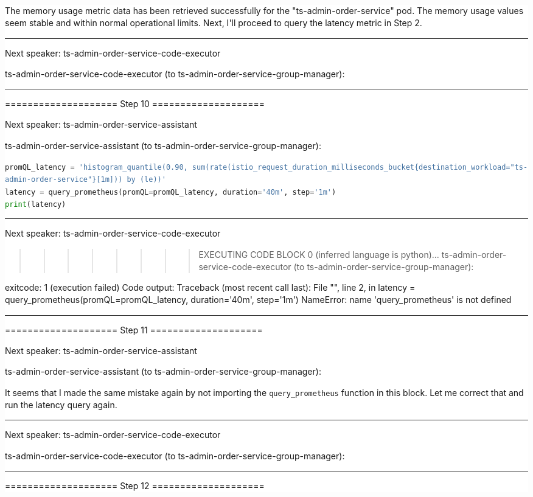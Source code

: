 The memory usage metric data has been retrieved successfully for the "ts-admin-order-service" pod. The memory usage values seem stable and within normal operational limits. Next, I'll proceed to query the latency metric in Step 2.

--------------------------------------------------------------------------------

Next speaker: ts-admin-order-service-code-executor

ts-admin-order-service-code-executor (to ts-admin-order-service-group-manager):



--------------------------------------------------------------------------------
==================== Step 10 ====================

Next speaker: ts-admin-order-service-assistant

ts-admin-order-service-assistant (to ts-admin-order-service-group-manager):

```python
promQL_latency = 'histogram_quantile(0.90, sum(rate(istio_request_duration_milliseconds_bucket{destination_workload="ts-admin-order-service"}[1m])) by (le))'
latency = query_prometheus(promQL=promQL_latency, duration='40m', step='1m')
print(latency)
```

--------------------------------------------------------------------------------

Next speaker: ts-admin-order-service-code-executor


>>>>>>>> EXECUTING CODE BLOCK 0 (inferred language is python)...
ts-admin-order-service-code-executor (to ts-admin-order-service-group-manager):

exitcode: 1 (execution failed)
Code output: 
Traceback (most recent call last):
  File "", line 2, in <module>
    latency = query_prometheus(promQL=promQL_latency, duration='40m', step='1m')
NameError: name 'query_prometheus' is not defined


--------------------------------------------------------------------------------
==================== Step 11 ====================

Next speaker: ts-admin-order-service-assistant

ts-admin-order-service-assistant (to ts-admin-order-service-group-manager):

It seems that I made the same mistake again by not importing the `query_prometheus` function in this block. Let me correct that and run the latency query again.

--------------------------------------------------------------------------------

Next speaker: ts-admin-order-service-code-executor

ts-admin-order-service-code-executor (to ts-admin-order-service-group-manager):



--------------------------------------------------------------------------------
==================== Step 12 ====================
